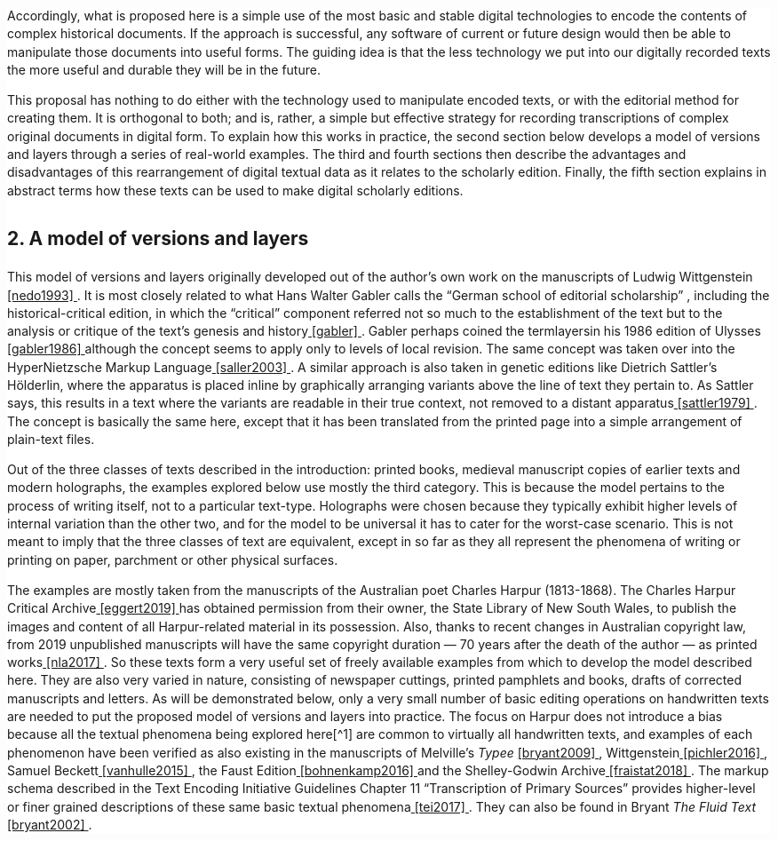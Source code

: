 Accordingly, what is proposed here is a simple use of the most basic and stable digital technologies to encode the contents of complex historical documents. If the approach is successful, any software of current or future design would then be able to manipulate those documents into useful forms. The guiding idea is that the less technology we put into our digitally recorded texts the more useful and durable they will be in the future.

This proposal has nothing to do either with the technology used to manipulate encoded texts, or with the editorial method for creating them. It is orthogonal to both; and is, rather, a simple but effective strategy for recording transcriptions of complex original documents in digital form. To explain how this works in practice, the second section below develops a model of versions and layers through a series of real-world examples. The third and fourth sections then describe the advantages and disadvantages of this rearrangement of digital textual data as it relates to the scholarly edition. Finally, the fifth section explains in abstract terms how these texts can be used to make digital scholarly editions.




## 2. A model of versions and layers

This model of versions and layers originally developed out of the author’s own work on the manuscripts of Ludwig Wittgenstein<a class="footnote-ref" href="#nedo1993"> [nedo1993] </a>. It is most closely related to what Hans Walter Gabler calls the “German school of editorial scholarship” , including the historical-critical edition, in which the “critical” component referred not so much to the establishment of the text but to the analysis or critique of the text’s genesis and history<a class="footnote-ref" href="#gabler"> [gabler] </a>. Gabler perhaps coined the termlayersin his 1986 edition of Ulysses<a class="footnote-ref" href="#gabler1986"> [gabler1986] </a>although the concept seems to apply only to levels of local revision. The same concept was taken over into the HyperNietzsche Markup Language<a class="footnote-ref" href="#saller2003"> [saller2003] </a>. A similar approach is also taken in genetic editions like Dietrich Sattler’s Hölderlin, where the apparatus is placed inline by graphically arranging variants above the line of text they pertain to. As Sattler says, this results in a text where the variants are readable in their true context, not removed to a distant apparatus<a class="footnote-ref" href="#sattler1979"> [sattler1979] </a>. The concept is basically the same here, except that it has been translated from the printed page into a simple arrangement of plain-text files.

Out of the three classes of texts described in the introduction: printed books, medieval manuscript copies of earlier texts and modern holographs, the examples explored below use mostly the third category. This is because the model pertains to the process of writing itself, not to a particular text-type. Holographs were chosen because they typically exhibit higher levels of internal variation than the other two, and for the model to be universal it has to cater for the worst-case scenario. This is not meant to imply that the three classes of text are equivalent, except in so far as they all represent the phenomena of writing or printing on paper, parchment or other physical surfaces.

The examples are mostly taken from the manuscripts of the Australian poet Charles Harpur (1813-1868). The Charles Harpur Critical Archive<a class="footnote-ref" href="#eggert2019"> [eggert2019] </a>has obtained permission from their owner, the State Library of New South Wales, to publish the images and content of all Harpur-related material in its possession. Also, thanks to recent changes in Australian copyright law, from 2019 unpublished manuscripts will have the same copyright duration — 70 years after the death of the author — as printed works<a class="footnote-ref" href="#nla2017"> [nla2017] </a>. So these texts form a very useful set of freely available examples from which to develop the model described here. They are also very varied in nature, consisting of newspaper cuttings, printed pamphlets and books, drafts of corrected manuscripts and letters. As will be demonstrated below, only a very small number of basic editing operations on handwritten texts are needed to put the proposed model of versions and layers into practice. The focus on Harpur does not introduce a bias because all the textual phenomena being explored here[^1] are common to virtually all handwritten texts, and examples of each phenomenon have been verified as also existing in the manuscripts of Melville’s _Typee_ <a class="footnote-ref" href="#bryant2009"> [bryant2009] </a>, Wittgenstein<a class="footnote-ref" href="#pichler2016"> [pichler2016] </a>, Samuel Beckett<a class="footnote-ref" href="#vanhulle2015"> [vanhulle2015] </a>, the Faust Edition<a class="footnote-ref" href="#bohnenkamp2016"> [bohnenkamp2016] </a>and the Shelley-Godwin Archive<a class="footnote-ref" href="#fraistat2018"> [fraistat2018] </a>. The markup schema described in the Text Encoding Initiative Guidelines Chapter 11 “Transcription of Primary Sources” provides higher-level or finer grained descriptions of these same basic textual phenomena<a class="footnote-ref" href="#tei2017"> [tei2017] </a>. They can also be found in Bryant _The Fluid Text_ <a class="footnote-ref" href="#bryant2002"> [bryant2002] </a>.
